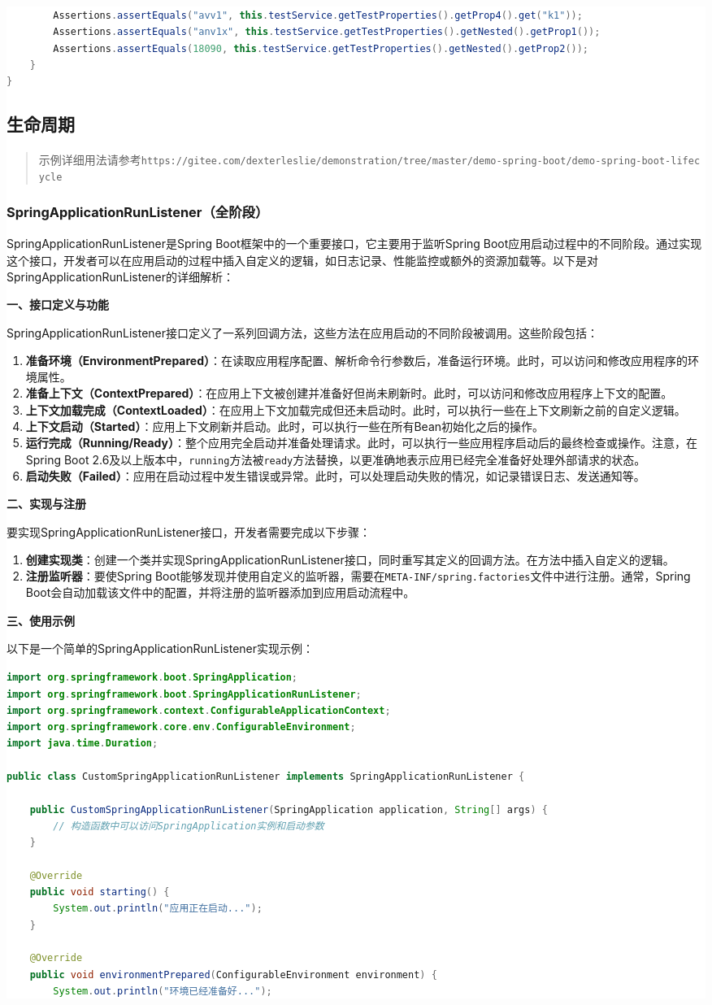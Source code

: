 ```java
        Assertions.assertEquals("avv1", this.testService.getTestProperties().getProp4().get("k1"));
        Assertions.assertEquals("anv1x", this.testService.getTestProperties().getNested().getProp1());
        Assertions.assertEquals(18090, this.testService.getTestProperties().getNested().getProp2());
    }
}

```



## 生命周期

>示例详细用法请参考`https://gitee.com/dexterleslie/demonstration/tree/master/demo-spring-boot/demo-spring-boot-lifecycle`



### SpringApplicationRunListener（全阶段）

SpringApplicationRunListener是Spring Boot框架中的一个重要接口，它主要用于监听Spring Boot应用启动过程中的不同阶段。通过实现这个接口，开发者可以在应用启动的过程中插入自定义的逻辑，如日志记录、性能监控或额外的资源加载等。以下是对SpringApplicationRunListener的详细解析：

**一、接口定义与功能**

SpringApplicationRunListener接口定义了一系列回调方法，这些方法在应用启动的不同阶段被调用。这些阶段包括：

1. **准备环境（EnvironmentPrepared）**：在读取应用程序配置、解析命令行参数后，准备运行环境。此时，可以访问和修改应用程序的环境属性。
2. **准备上下文（ContextPrepared）**：在应用上下文被创建并准备好但尚未刷新时。此时，可以访问和修改应用程序上下文的配置。
3. **上下文加载完成（ContextLoaded）**：在应用上下文加载完成但还未启动时。此时，可以执行一些在上下文刷新之前的自定义逻辑。
4. **上下文启动（Started）**：应用上下文刷新并启动。此时，可以执行一些在所有Bean初始化之后的操作。
5. **运行完成（Running/Ready）**：整个应用完全启动并准备处理请求。此时，可以执行一些应用程序启动后的最终检查或操作。注意，在Spring Boot 2.6及以上版本中，`running`方法被`ready`方法替换，以更准确地表示应用已经完全准备好处理外部请求的状态。
6. **启动失败（Failed）**：应用在启动过程中发生错误或异常。此时，可以处理启动失败的情况，如记录错误日志、发送通知等。

**二、实现与注册**

要实现SpringApplicationRunListener接口，开发者需要完成以下步骤：

1. **创建实现类**：创建一个类并实现SpringApplicationRunListener接口，同时重写其定义的回调方法。在方法中插入自定义的逻辑。
2. **注册监听器**：要使Spring Boot能够发现并使用自定义的监听器，需要在`META-INF/spring.factories`文件中进行注册。通常，Spring Boot会自动加载该文件中的配置，并将注册的监听器添加到应用启动流程中。

**三、使用示例**

以下是一个简单的SpringApplicationRunListener实现示例：

```java
import org.springframework.boot.SpringApplication;
import org.springframework.boot.SpringApplicationRunListener;
import org.springframework.context.ConfigurableApplicationContext;
import org.springframework.core.env.ConfigurableEnvironment;
import java.time.Duration;
 
public class CustomSpringApplicationRunListener implements SpringApplicationRunListener {
 
    public CustomSpringApplicationRunListener(SpringApplication application, String[] args) {
        // 构造函数中可以访问SpringApplication实例和启动参数
    }
 
    @Override
    public void starting() {
        System.out.println("应用正在启动...");
    }
 
    @Override
    public void environmentPrepared(ConfigurableEnvironment environment) {
        System.out.println("环境已经准备好...");
```